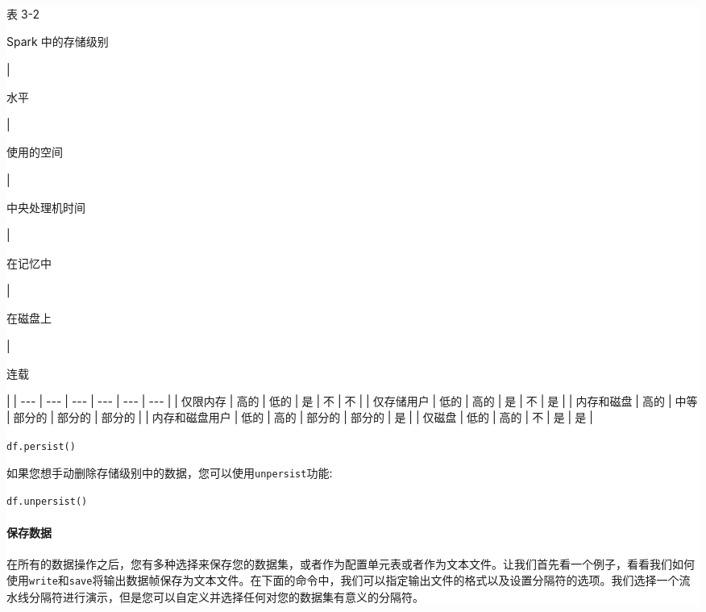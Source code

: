 表 3-2

Spark 中的存储级别

      
| 

水平

 | 

使用的空间

 | 

中央处理机时间

 | 

在记忆中

 | 

在磁盘上

 | 

连载

 |
| --- | --- | --- | --- | --- | --- |
| 仅限内存 | 高的 | 低的 | 是 | 不 | 不 |
| 仅存储用户 | 低的 | 高的 | 是 | 不 | 是 |
| 内存和磁盘 | 高的 | 中等 | 部分的 | 部分的 | 部分的 |
| 内存和磁盘用户 | 低的 | 高的 | 部分的 | 部分的 | 是 |
| 仅磁盘 | 低的 | 高的 | 不 | 是 | 是 |

```py
df.persist()

```

如果您想手动删除存储级别中的数据，您可以使用`unpersist`功能:

```py
df.unpersist()

```

#### 保存数据

在所有的数据操作之后，您有多种选择来保存您的数据集，或者作为配置单元表或者作为文本文件。让我们首先看一个例子，看看我们如何使用`write`和`save`将输出数据帧保存为文本文件。在下面的命令中，我们可以指定输出文件的格式以及设置分隔符的选项。我们选择一个流水线分隔符进行演示，但是您可以自定义并选择任何对您的数据集有意义的分隔符。
